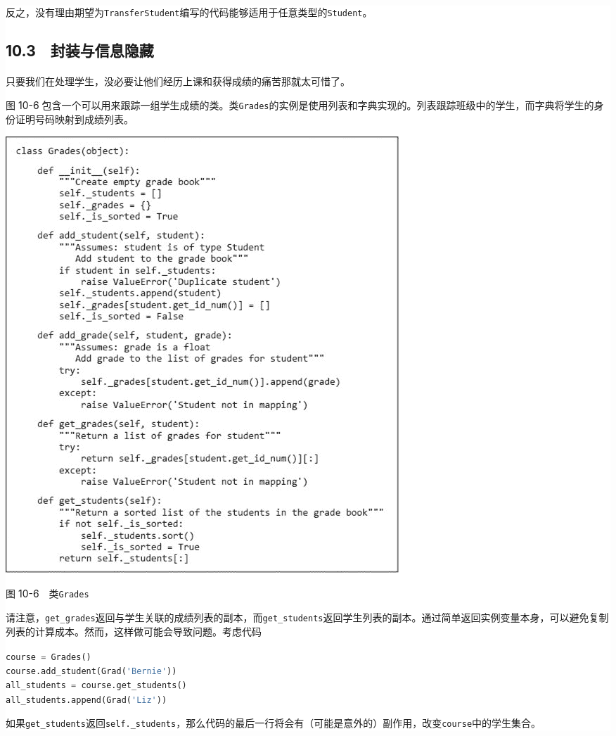 反之，没有理由期望为`TransferStudent`编写的代码能够适用于任意类型的`Student`。

## 10.3 封装与信息隐藏

只要我们在处理学生，没必要让他们经历上课和获得成绩的痛苦那就太可惜了。

图 10-6 包含一个可以用来跟踪一组学生成绩的类。类`Grades`的实例是使用列表和字典实现的。列表跟踪班级中的学生，而字典将学生的身份证明号码映射到成绩列表。

![c10-fig-0006.jpg](img/c10-fig-0006.jpg)

图 10-6 类`Grades`

请注意，`get_grades`返回与学生关联的成绩列表的副本，而`get_students`返回学生列表的副本。通过简单返回实例变量本身，可以避免复制列表的计算成本。然而，这样做可能会导致问题。考虑代码

```py
﻿course = Grades()
course.add_student(Grad('Bernie'))
all_students = course.get_students()
all_students.append(Grad('Liz'))
```

如果`get_students`返回`self._students`，那么代码的最后一行将会有（可能是意外的）副作用，改变`course`中的学生集合。
